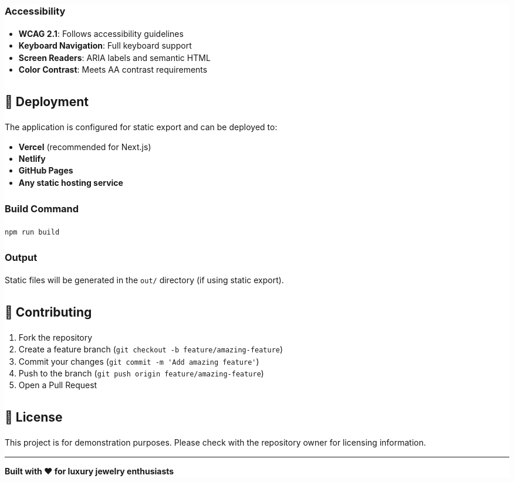 ### Accessibility
- **WCAG 2.1**: Follows accessibility guidelines
- **Keyboard Navigation**: Full keyboard support
- **Screen Readers**: ARIA labels and semantic HTML
- **Color Contrast**: Meets AA contrast requirements

## 🚀 Deployment

The application is configured for static export and can be deployed to:
- **Vercel** (recommended for Next.js)
- **Netlify**
- **GitHub Pages**
- **Any static hosting service**

### Build Command
```bash
npm run build
```

### Output
Static files will be generated in the `out/` directory (if using static export).

## 🤝 Contributing

1. Fork the repository
2. Create a feature branch (`git checkout -b feature/amazing-feature`)
3. Commit your changes (`git commit -m 'Add amazing feature'`)
4. Push to the branch (`git push origin feature/amazing-feature`)
5. Open a Pull Request

## 📄 License

This project is for demonstration purposes. Please check with the repository owner for licensing information.

---

**Built with ❤️ for luxury jewelry enthusiasts**